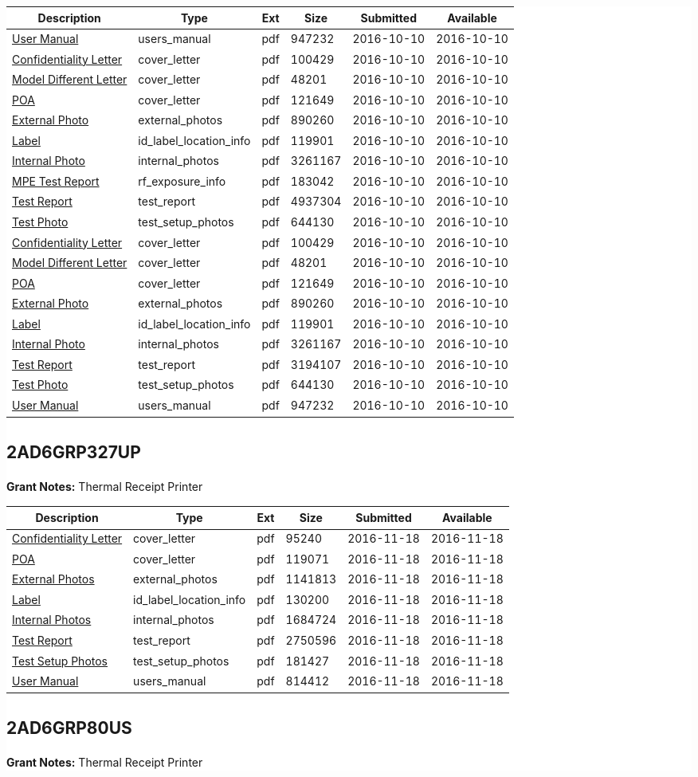 | Description | Type | Ext | Size | Submitted | Available |
| ----------- | ---- | --- | ---- | --------- | --------- |
| [User Manual](2AD6G-RP80-WUS/582d9f2a10478dd7f62295578b8b57f6/3158905.pdf) | users_manual | pdf | 947232 | 2016-10-10 | 2016-10-10 |
| [Confidentiality Letter](2AD6G-RP80-WUS/582d9f2a10478dd7f62295578b8b57f6/3158896.pdf) | cover_letter | pdf | 100429 | 2016-10-10 | 2016-10-10 |
| [Model Different Letter](2AD6G-RP80-WUS/582d9f2a10478dd7f62295578b8b57f6/3158902.pdf) | cover_letter | pdf | 48201 | 2016-10-10 | 2016-10-10 |
| [POA](2AD6G-RP80-WUS/582d9f2a10478dd7f62295578b8b57f6/3158903.pdf) | cover_letter | pdf | 121649 | 2016-10-10 | 2016-10-10 |
| [External Photo](2AD6G-RP80-WUS/582d9f2a10478dd7f62295578b8b57f6/3158899.pdf) | external_photos | pdf | 890260 | 2016-10-10 | 2016-10-10 |
| [Label](2AD6G-RP80-WUS/582d9f2a10478dd7f62295578b8b57f6/3158901.pdf) | id_label_location_info | pdf | 119901 | 2016-10-10 | 2016-10-10 |
| [Internal Photo](2AD6G-RP80-WUS/582d9f2a10478dd7f62295578b8b57f6/3158900.pdf) | internal_photos | pdf | 3261167 | 2016-10-10 | 2016-10-10 |
| [MPE Test Report](2AD6G-RP80-WUS/582d9f2a10478dd7f62295578b8b57f6/3158898.pdf) | rf_exposure_info | pdf | 183042 | 2016-10-10 | 2016-10-10 |
| [Test Report](2AD6G-RP80-WUS/582d9f2a10478dd7f62295578b8b57f6/3158897.pdf) | test_report | pdf | 4937304 | 2016-10-10 | 2016-10-10 |
| [Test Photo](2AD6G-RP80-WUS/582d9f2a10478dd7f62295578b8b57f6/3158904.pdf) | test_setup_photos | pdf | 644130 | 2016-10-10 | 2016-10-10 |
| [Confidentiality Letter](2AD6G-RP80-WUS/4ea075613eaca4f33d3c907f6519507b/3158896.pdf) | cover_letter | pdf | 100429 | 2016-10-10 | 2016-10-10 |
| [Model Different Letter](2AD6G-RP80-WUS/4ea075613eaca4f33d3c907f6519507b/3158902.pdf) | cover_letter | pdf | 48201 | 2016-10-10 | 2016-10-10 |
| [POA](2AD6G-RP80-WUS/4ea075613eaca4f33d3c907f6519507b/3158903.pdf) | cover_letter | pdf | 121649 | 2016-10-10 | 2016-10-10 |
| [External Photo](2AD6G-RP80-WUS/4ea075613eaca4f33d3c907f6519507b/3158899.pdf) | external_photos | pdf | 890260 | 2016-10-10 | 2016-10-10 |
| [Label](2AD6G-RP80-WUS/4ea075613eaca4f33d3c907f6519507b/3158901.pdf) | id_label_location_info | pdf | 119901 | 2016-10-10 | 2016-10-10 |
| [Internal Photo](2AD6G-RP80-WUS/4ea075613eaca4f33d3c907f6519507b/3158900.pdf) | internal_photos | pdf | 3261167 | 2016-10-10 | 2016-10-10 |
| [Test Report](2AD6G-RP80-WUS/4ea075613eaca4f33d3c907f6519507b/3158918.pdf) | test_report | pdf | 3194107 | 2016-10-10 | 2016-10-10 |
| [Test Photo](2AD6G-RP80-WUS/4ea075613eaca4f33d3c907f6519507b/3158904.pdf) | test_setup_photos | pdf | 644130 | 2016-10-10 | 2016-10-10 |
| [User Manual](2AD6G-RP80-WUS/4ea075613eaca4f33d3c907f6519507b/3158905.pdf) | users_manual | pdf | 947232 | 2016-10-10 | 2016-10-10 |
## 2AD6GRP327UP
**Grant Notes:** Thermal Receipt Printer

| Description | Type | Ext | Size | Submitted | Available |
| ----------- | ---- | --- | ---- | --------- | --------- |
| [Confidentiality Letter](2AD6GRP327UP/adf43bb6e6ab288994382436fd30accf/3200006.pdf) | cover_letter | pdf | 95240 | 2016-11-18 | 2016-11-18 |
| [POA](2AD6GRP327UP/adf43bb6e6ab288994382436fd30accf/3200011.pdf) | cover_letter | pdf | 119071 | 2016-11-18 | 2016-11-18 |
| [External Photos](2AD6GRP327UP/adf43bb6e6ab288994382436fd30accf/3200007.pdf) | external_photos | pdf | 1141813 | 2016-11-18 | 2016-11-18 |
| [Label](2AD6GRP327UP/adf43bb6e6ab288994382436fd30accf/3200010.pdf) | id_label_location_info | pdf | 130200 | 2016-11-18 | 2016-11-18 |
| [Internal Photos](2AD6GRP327UP/adf43bb6e6ab288994382436fd30accf/3200009.pdf) | internal_photos | pdf | 1684724 | 2016-11-18 | 2016-11-18 |
| [Test Report](2AD6GRP327UP/adf43bb6e6ab288994382436fd30accf/3200008.pdf) | test_report | pdf | 2750596 | 2016-11-18 | 2016-11-18 |
| [Test Setup Photos](2AD6GRP327UP/adf43bb6e6ab288994382436fd30accf/3200012.pdf) | test_setup_photos | pdf | 181427 | 2016-11-18 | 2016-11-18 |
| [User Manual](2AD6GRP327UP/adf43bb6e6ab288994382436fd30accf/3131361.pdf) | users_manual | pdf | 814412 | 2016-11-18 | 2016-11-18 |
## 2AD6GRP80US
**Grant Notes:** Thermal Receipt Printer
